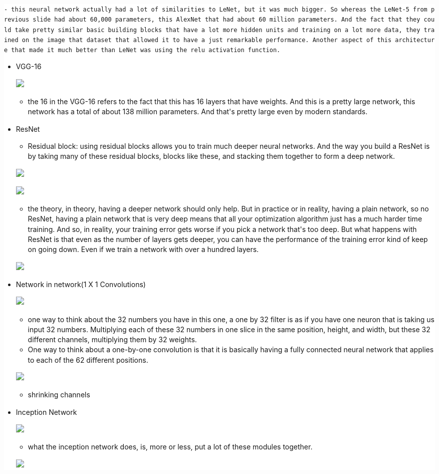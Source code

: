     - this neural network actually had a lot of similarities to LeNet, but it was much bigger. So whereas the LeNet-5 from previous slide had about 60,000 parameters, this AlexNet that had about 60 million parameters. And the fact that they could take pretty similar basic building blocks that have a lot more hidden units and training on a lot more data, they trained on the image that dataset that allowed it to have a just remarkable performance. Another aspect of this architecture that made it much better than LeNet was using the relu activation function.
- VGG-16
    
    ![ ](images/DL_Part4/Untitled%208.png)
    
    - the 16 in the VGG-16 refers to the fact that this has 16 layers that have weights. And this is a pretty large network, this network has a total of about 138 million parameters. And that's pretty large even by modern standards.
- ResNet
    - Residual block: using residual blocks allows you to train much deeper neural networks. And the way you build a ResNet is by taking many of these residual blocks, blocks like these, and stacking them together to form a deep network.
    
    ![ ](images/DL_Part4/Untitled%209.png)
    
    ![ ](images/DL_Part4/Untitled%2010.png)
    
    - the theory, in theory, having a deeper network should only help. But in practice or in reality, having a plain network, so no ResNet, having a plain network that is very deep means that all your optimization algorithm just has a much harder time training. And so, in reality, your training error gets worse if you pick a network that's too deep. But what happens with ResNet is that even as the number of layers gets deeper, you can have the performance of the training error kind of keep on going down. Even if we train a network with over a hundred layers.
    
    ![ ](images/DL_Part4/Untitled%2011.png)
    
- Network in network(1 X 1  Convolutions)
    
    ![ ](images/DL_Part4/Untitled%2012.png)
    
    - one way to think about the 32 numbers you have in this one, a one by 32 filter is as if you have one neuron that is taking us input 32 numbers. Multiplying each of these 32 numbers in one slice in the same position, height, and width, but these 32 different channels, multiplying them by 32 weights.
    - One way to think about a one-by-one convolution is that it is basically having a fully connected neural network that applies to each of the 62 different positions.
    
    ![ ](images/DL_Part4/Untitled%2013.png)
    
    - shrinking channels
- Inception Network
    
    ![ ](images/DL_Part4/Untitled%2014.png)
    
    - what the inception network does, is, more or less, put a lot of these modules together.
    
    ![ ](images/DL_Part4/Untitled%2015.png)
    